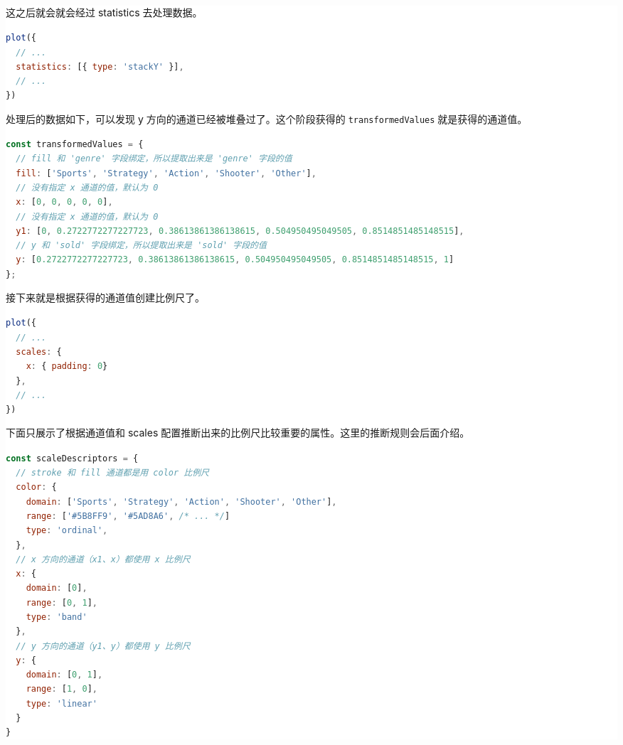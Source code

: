 这之后就会就会经过 statistics 去处理数据。

```javascript
plot({
  // ... 
  statistics: [{ type: 'stackY' }],
  // ...
})
```

处理后的数据如下，可以发现 y 方向的通道已经被堆叠过了。这个阶段获得的 `transformedValues` 就是获得的通道值。

```javascript
const transformedValues = {
  // fill 和 'genre' 字段绑定，所以提取出来是 'genre' 字段的值
  fill: ['Sports', 'Strategy', 'Action', 'Shooter', 'Other'],
  // 没有指定 x 通道的值，默认为 0
  x: [0, 0, 0, 0, 0],
  // 没有指定 x 通道的值，默认为 0
  y1: [0, 0.2722772277227723, 0.38613861386138615, 0.504950495049505, 0.8514851485148515],
  // y 和 'sold' 字段绑定，所以提取出来是 'sold' 字段的值
  y: [0.2722772277227723, 0.38613861386138615, 0.504950495049505, 0.8514851485148515, 1]
};
```

接下来就是根据获得的通道值创建比例尺了。

```javascript
plot({
  // ... 
  scales: {
    x: { padding: 0}
  },
  // ...
})
```

下面只展示了根据通道值和 scales 配置推断出来的比例尺比较重要的属性。这里的推断规则会后面介绍。

```javascript
const scaleDescriptors = {
  // stroke 和 fill 通道都是用 color 比例尺
  color: {
    domain: ['Sports', 'Strategy', 'Action', 'Shooter', 'Other'],
    range: ['#5B8FF9', '#5AD8A6', /* ... */]
    type: 'ordinal',
  },
  // x 方向的通道（x1、x）都使用 x 比例尺
  x: {
    domain: [0],
    range: [0, 1],
    type: 'band'
  },
  // y 方向的通道（y1、y）都使用 y 比例尺
  y: {
    domain: [0, 1],
    range: [1, 0],
    type: 'linear'
  }
}
```
